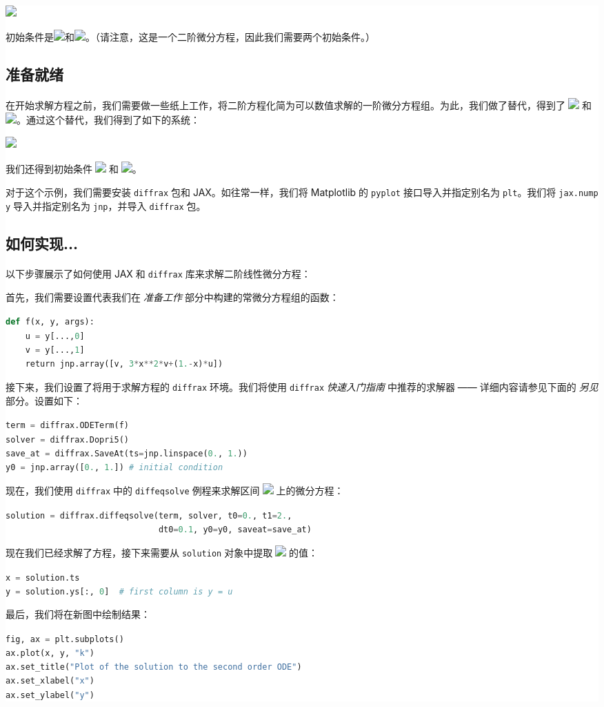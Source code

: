 ![](img/Formula_03_264.jpg)

初始条件是![](img/Formula_03_265.png)和![](img/Formula_03_266.png)。（请注意，这是一个二阶微分方程，因此我们需要两个初始条件。）

## 准备就绪

在开始求解方程之前，我们需要做一些纸上工作，将二阶方程化简为可以数值求解的一阶微分方程组。为此，我们做了替代，得到了 ![](img/Formula_03_267.png) 和 ![](img/Formula_03_268.png)。通过这个替代，我们得到了如下的系统：

![](img/Formula_03_269.jpg)

我们还得到初始条件 ![](img/Formula_03_270.png) 和 ![](img/Formula_03_271.png)。

对于这个示例，我们需要安装 `diffrax` 包和 JAX。如往常一样，我们将 Matplotlib 的 `pyplot` 接口导入并指定别名为 `plt`。我们将 `jax.numpy` 导入并指定别名为 `jnp`，并导入 `diffrax` 包。

## 如何实现…

以下步骤展示了如何使用 JAX 和 `diffrax` 库来求解二阶线性微分方程：

首先，我们需要设置代表我们在 *准备工作* 部分中构建的常微分方程组的函数：

```py
def f(x, y, args):
    u = y[...,0]
    v = y[...,1]
    return jnp.array([v, 3*x**2*v+(1.-x)*u])
```

接下来，我们设置了将用于求解方程的 `diffrax` 环境。我们将使用 `diffrax` *快速入门指南* 中推荐的求解器 —— 详细内容请参见下面的 *另见* 部分。设置如下：

```py
term = diffrax.ODETerm(f)
solver = diffrax.Dopri5()
save_at = diffrax.SaveAt(ts=jnp.linspace(0., 1.))
y0 = jnp.array([0., 1.]) # initial condition
```

现在，我们使用 `diffrax` 中的 `diffeqsolve` 例程来求解区间 ![](img/Formula_03_272.png) 上的微分方程：

```py
solution = diffrax.diffeqsolve(term, solver, t0=0., t1=2.,
                               dt0=0.1, y0=y0, saveat=save_at)
```

现在我们已经求解了方程，接下来需要从 `solution` 对象中提取 ![](img/Formula_03_273.png) 的值：

```py
x = solution.ts
y = solution.ys[:, 0]  # first column is y = u
```

最后，我们将在新图中绘制结果：

```py
fig, ax = plt.subplots()
ax.plot(x, y, "k")
ax.set_title("Plot of the solution to the second order ODE")
ax.set_xlabel("x")
ax.set_ylabel("y")
```
